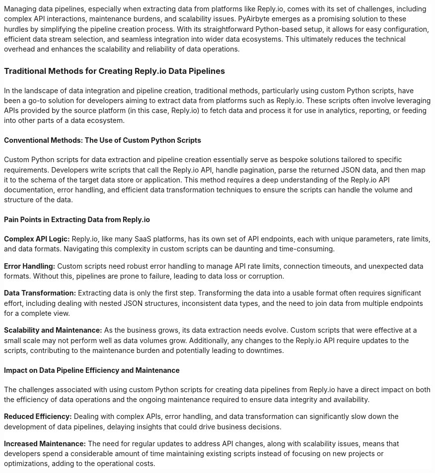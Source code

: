 Managing data pipelines, especially when extracting data from platforms like Reply.io, comes with its set of challenges, including complex API interactions, maintenance burdens, and scalability issues. PyAirbyte emerges as a promising solution to these hurdles by simplifying the pipeline creation process. With its straightforward Python-based setup, it allows for easy configuration, efficient data stream selection, and seamless integration into wider data ecosystems. This ultimately reduces the technical overhead and enhances the scalability and reliability of data operations.

### Traditional Methods for Creating Reply.io Data Pipelines

In the landscape of data integration and pipeline creation, traditional methods, particularly using custom Python scripts, have been a go-to solution for developers aiming to extract data from platforms such as Reply.io. These scripts often involve leveraging APIs provided by the source platform (in this case, Reply.io) to fetch data and process it for use in analytics, reporting, or feeding into other parts of a data ecosystem.

#### Conventional Methods: The Use of Custom Python Scripts

Custom Python scripts for data extraction and pipeline creation essentially serve as bespoke solutions tailored to specific requirements. Developers write scripts that call the Reply.io API, handle pagination, parse the returned JSON data, and then map it to the schema of the target data store or application. This method requires a deep understanding of the Reply.io API documentation, error handling, and efficient data transformation techniques to ensure the scripts can handle the volume and structure of the data.

#### Pain Points in Extracting Data from Reply.io

**Complex API Logic:** Reply.io, like many SaaS platforms, has its own set of API endpoints, each with unique parameters, rate limits, and data formats. Navigating this complexity in custom scripts can be daunting and time-consuming. 

**Error Handling:** Custom scripts need robust error handling to manage API rate limits, connection timeouts, and unexpected data formats. Without this, pipelines are prone to failure, leading to data loss or corruption.

**Data Transformation:** Extracting data is only the first step. Transforming the data into a usable format often requires significant effort, including dealing with nested JSON structures, inconsistent data types, and the need to join data from multiple endpoints for a complete view.

**Scalability and Maintenance:** As the business grows, its data extraction needs evolve. Custom scripts that were effective at a small scale may not perform well as data volumes grow. Additionally, any changes to the Reply.io API require updates to the scripts, contributing to the maintenance burden and potentially leading to downtimes.

#### Impact on Data Pipeline Efficiency and Maintenance

The challenges associated with using custom Python scripts for creating data pipelines from Reply.io have a direct impact on both the efficiency of data operations and the ongoing maintenance required to ensure data integrity and availability.

**Reduced Efficiency:** Dealing with complex APIs, error handling, and data transformation can significantly slow down the development of data pipelines, delaying insights that could drive business decisions.

**Increased Maintenance:** The need for regular updates to address API changes, along with scalability issues, means that developers spend a considerable amount of time maintaining existing scripts instead of focusing on new projects or optimizations, adding to the operational costs.
